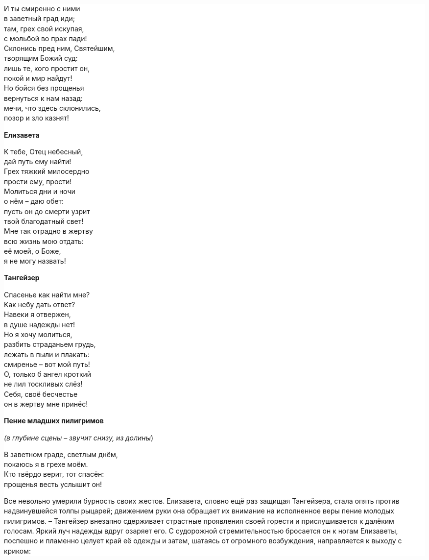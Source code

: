 [И ты смиренно с ними](24.mp3)  
в заветный град иди;  
там, грех свой искупая,  
с мольбой во прах пади!  
Склонись пред ним, Святейшим,  
творящим Божий суд:  
лишь те, кого простит он,  
покой и мир найдут!  
Но бойся без прощенья  
вернуться к нам назад:  
мечи, что здесь склонились,  
позор и зло казнят!

**Елизавета**

К тебе, Отец небесный,  
дай путь ему найти!  
Грех тяжкий милосердно  
прости ему, прости!  
Молиться дни и ночи  
о нём – даю обет:  
пусть он до смерти узрит  
твой благодатный свет!  
Мне так отрадно в жертву  
всю жизнь мою отдать:  
её моей, о Боже,  
я не могу назвать!

**Тангейзер**

Спасенье как найти мне?  
Как небу дать ответ?  
Навеки я отвержен,  
в душе надежды нет!  
Но я хочу молиться,  
разбить страданьем грудь,  
лежать в пыли и плакать:  
смиренье – вот мой путь!  
О, только б ангел кроткий  
не лил тоскливых слёз!  
Себя, своё бесчестье  
он в жертву мне принёс!

**Пение младших пилигримов**

*(в глубине сцены – звучит снизу, из долины*)

В заветном граде, светлым днём,  
покаюсь я в грехе моём.  
Кто твёрдо верит, тот спасён:  
прощенья весть услышит он!

Все невольно умерили бурность своих жестов. Елизавета, словно ещё раз защищая Тангейзера, стала опять против надвинувшейся толпы рыцарей; движением руки она обращает их внимание на исполненное веры пение молодых пилигримов. – Тангейзер внезапно сдерживает страстные проявления своей горести и прислушивается к далёким голосам. Яркий луч надежды вдруг озаряет его. С судорожной стремительностью бросается он к ногам Елизаветы, поспешно и пламенно целует край её одежды и затем, шатаясь от огромного возбуждения, направляется к выходу с криком:
